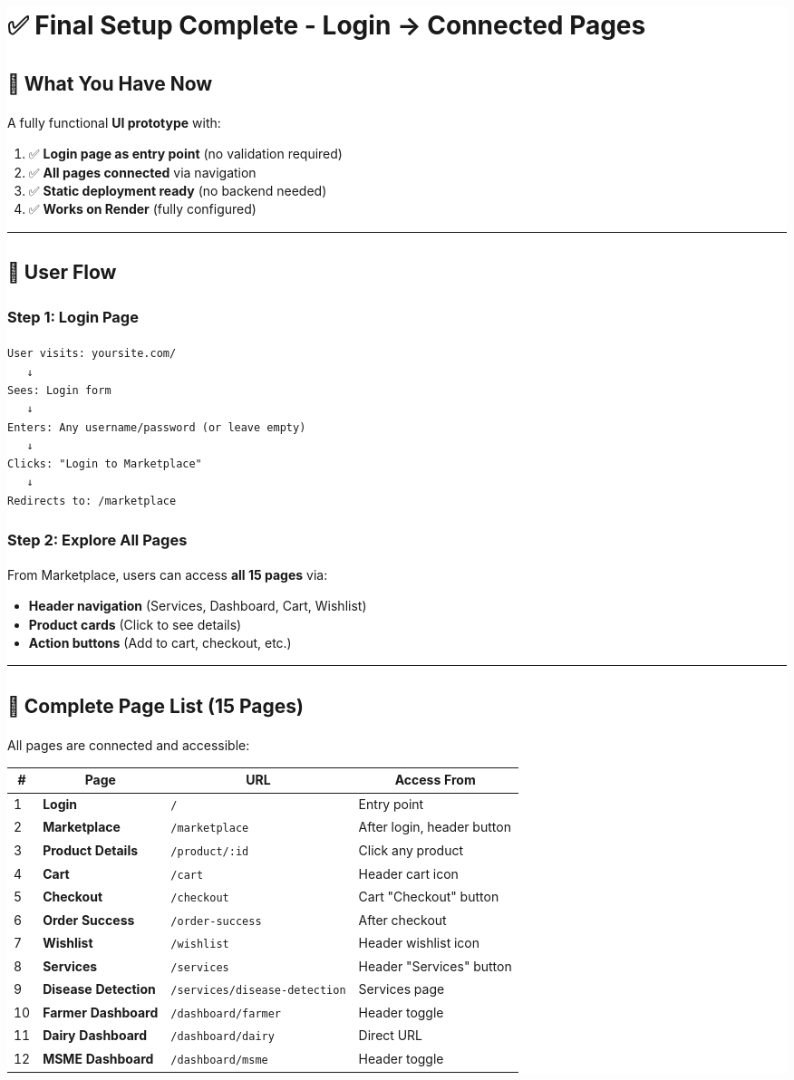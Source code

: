# ✅ Final Setup Complete - Login → Connected Pages

## 🎯 What You Have Now

A fully functional **UI prototype** with:
1. ✅ **Login page as entry point** (no validation required)
2. ✅ **All pages connected** via navigation
3. ✅ **Static deployment ready** (no backend needed)
4. ✅ **Works on Render** (fully configured)

---

## 🔐 User Flow

### Step 1: Login Page
```
User visits: yoursite.com/
   ↓
Sees: Login form
   ↓
Enters: Any username/password (or leave empty)
   ↓
Clicks: "Login to Marketplace"
   ↓
Redirects to: /marketplace
```

### Step 2: Explore All Pages
From Marketplace, users can access **all 15 pages** via:
- **Header navigation** (Services, Dashboard, Cart, Wishlist)
- **Product cards** (Click to see details)
- **Action buttons** (Add to cart, checkout, etc.)

---

## 📁 Complete Page List (15 Pages)

All pages are connected and accessible:

| # | Page | URL | Access From |
|---|------|-----|-------------|
| 1 | **Login** | `/` | Entry point |
| 2 | **Marketplace** | `/marketplace` | After login, header button |
| 3 | **Product Details** | `/product/:id` | Click any product |
| 4 | **Cart** | `/cart` | Header cart icon |
| 5 | **Checkout** | `/checkout` | Cart "Checkout" button |
| 6 | **Order Success** | `/order-success` | After checkout |
| 7 | **Wishlist** | `/wishlist` | Header wishlist icon |
| 8 | **Services** | `/services` | Header "Services" button |
| 9 | **Disease Detection** | `/services/disease-detection` | Services page |
| 10 | **Farmer Dashboard** | `/dashboard/farmer` | Header toggle |
| 11 | **Dairy Dashboard** | `/dashboard/dairy` | Direct URL |
| 12 | **MSME Dashboard** | `/dashboard/msme` | Header toggle |